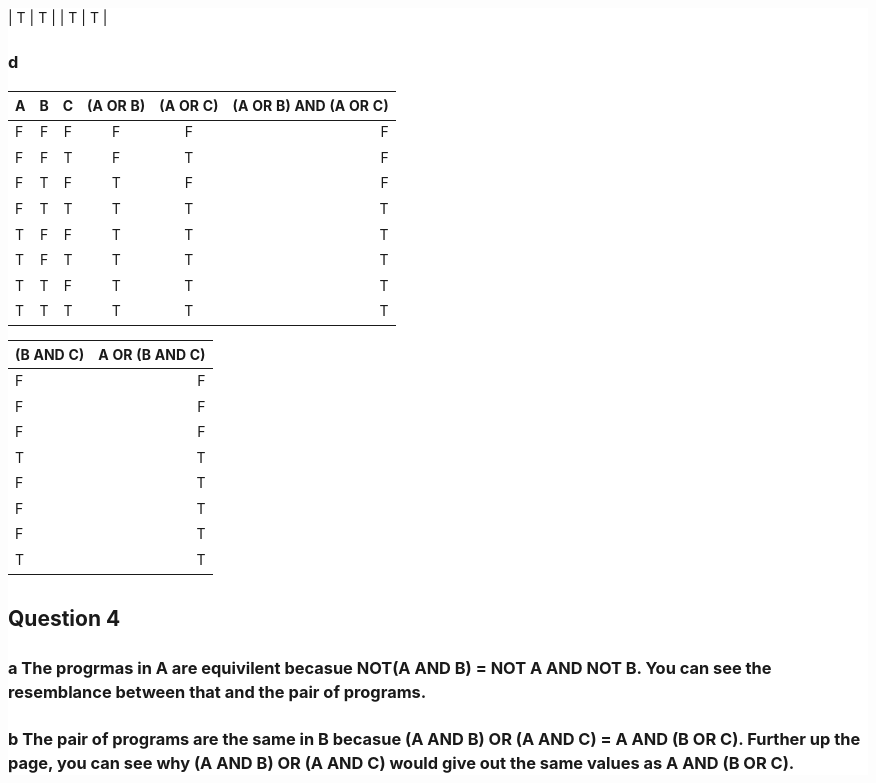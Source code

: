 |   T     |      T        |
|   T     |      T        |

### d 
|A | B | C | (A OR B) | (A OR C) | (A OR B) AND (A OR C)|
|:-|:-:|:-:|:--------:|:--------:|---------------------:|       
|F | F | F |    F     |     F    |           F          |
|F | F | T |    F     |     T    |           F          |
|F | T | F |    T     |     F    |           F          |
|F | T | T |    T     |     T    |           T          |
|T | F | F |    T     |     T    |           T          |
|T | F | T |    T     |     T    |           T          |
|T | T | F |    T     |     T    |           T          |
|T | T | T |    T     |     T    |           T          |

|(B AND C) | A OR (B AND C)|
|:---------|--------------:|    
|    F     |       F       |
|    F     |       F       |
|    F     |       F       | 
|    T     |       T       |
|    F     |       T       |
|    F     |       T       |
|    F     |       T       |
|    T     |       T       |

## Question 4

### a The progrmas in A are equivilent becasue NOT(A AND B) = NOT A AND NOT B. You can see the resemblance between that and the pair of programs. 

### b The pair of programs are the same in B becasue (A AND B) OR (A AND C) = A AND (B OR C). Further up the page, you can see why (A AND B) OR (A AND C) would give out the same values as A AND (B OR C).
